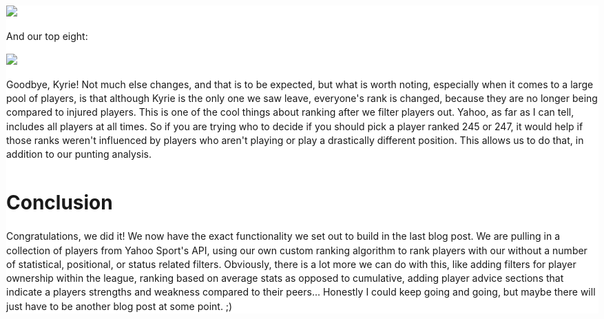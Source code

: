 ![](https://i.imgur.com/GyrpcW6.png)

And our top eight:

![](https://i.imgur.com/EP5ouAZ.png)

Goodbye, Kyrie! Not much else changes, and that is to be expected, but what is worth noting, especially when it comes to a large pool of players, is that although Kyrie is the only one we saw leave, everyone's rank is changed, because they are no longer being compared to injured players. This is one of the cool things about ranking after we filter players out. Yahoo, as far as I can tell, includes all players at all times. So if you are trying who to decide if you should pick a player ranked 245 or 247, it would help if those ranks weren't influenced by players who aren't playing or play a drastically different position. This allows us to do that, in addition to our punting analysis.
# Conclusion
Congratulations, we did it! We now have the exact functionality we set out to build in the last blog post. We are pulling in a collection of players from Yahoo Sport's API, using our own custom ranking algorithm to rank players with our without a number of statistical, positional, or status related filters. Obviously, there is a lot more we can do with this, like adding filters for player ownership within the league, ranking based on average stats as opposed to cumulative, adding player advice sections that indicate a players strengths and weakness compared to their peers... Honestly I could keep going and going, but maybe there will just have to be another blog post at some point. ;)
